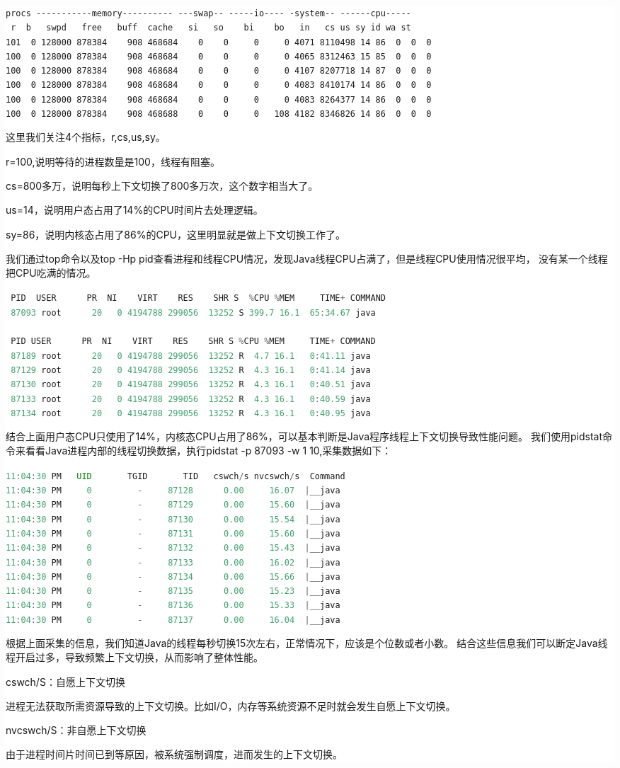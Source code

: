 ```
procs -----------memory---------- ---swap-- -----io---- -system-- ------cpu-----
 r  b   swpd   free   buff  cache   si   so    bi    bo   in   cs us sy id wa st
101  0 128000 878384    908 468684    0    0     0     0 4071 8110498 14 86  0  0  0
100  0 128000 878384    908 468684    0    0     0     0 4065 8312463 15 85  0  0  0
100  0 128000 878384    908 468684    0    0     0     0 4107 8207718 14 87  0  0  0
100  0 128000 878384    908 468684    0    0     0     0 4083 8410174 14 86  0  0  0
100  0 128000 878384    908 468684    0    0     0     0 4083 8264377 14 86  0  0  0
100  0 128000 878384    908 468688    0    0     0   108 4182 8346826 14 86  0  0  0
```


这里我们关注4个指标，r,cs,us,sy。

r=100,说明等待的进程数量是100，线程有阻塞。

cs=800多万，说明每秒上下文切换了800多万次，这个数字相当大了。

us=14，说明用户态占用了14%的CPU时间片去处理逻辑。

sy=86，说明内核态占用了86%的CPU，这里明显就是做上下文切换工作了。

我们通过top命令以及top -Hp pid查看进程和线程CPU情况，发现Java线程CPU占满了，但是线程CPU使用情况很平均，
没有某一个线程把CPU吃满的情况。

```java
 PID  USER      PR  NI    VIRT    RES    SHR S  %CPU %MEM     TIME+ COMMAND
 87093 root      20   0 4194788 299056  13252 S 399.7 16.1  65:34.67 java
 
 PID USER      PR  NI    VIRT    RES    SHR S %CPU %MEM     TIME+ COMMAND
 87189 root      20   0 4194788 299056  13252 R  4.7 16.1   0:41.11 java
 87129 root      20   0 4194788 299056  13252 R  4.3 16.1   0:41.14 java
 87130 root      20   0 4194788 299056  13252 R  4.3 16.1   0:40.51 java
 87133 root      20   0 4194788 299056  13252 R  4.3 16.1   0:40.59 java
 87134 root      20   0 4194788 299056  13252 R  4.3 16.1   0:40.95 java
```

结合上面用户态CPU只使用了14%，内核态CPU占用了86%，可以基本判断是Java程序线程上下文切换导致性能问题。
我们使用pidstat命令来看看Java进程内部的线程切换数据，执行pidstat -p 87093 -w 1 10,采集数据如下：

```java
11:04:30 PM   UID       TGID       TID   cswch/s nvcswch/s  Command
11:04:30 PM     0         -     87128      0.00     16.07  |__java
11:04:30 PM     0         -     87129      0.00     15.60  |__java
11:04:30 PM     0         -     87130      0.00     15.54  |__java
11:04:30 PM     0         -     87131      0.00     15.60  |__java
11:04:30 PM     0         -     87132      0.00     15.43  |__java
11:04:30 PM     0         -     87133      0.00     16.02  |__java
11:04:30 PM     0         -     87134      0.00     15.66  |__java
11:04:30 PM     0         -     87135      0.00     15.23  |__java
11:04:30 PM     0         -     87136      0.00     15.33  |__java
11:04:30 PM     0         -     87137      0.00     16.04  |__java
```
根据上面采集的信息，我们知道Java的线程每秒切换15次左右，正常情况下，应该是个位数或者小数。
结合这些信息我们可以断定Java线程开启过多，导致频繁上下文切换，从而影响了整体性能。

cswch/S：自愿上下文切换 

进程无法获取所需资源导致的上下文切换。比如I/O，内存等系统资源不足时就会发生自愿上下文切换。

nvcswch/S：非自愿上下文切换

由于进程时间片时间已到等原因，被系统强制调度，进而发生的上下文切换。
